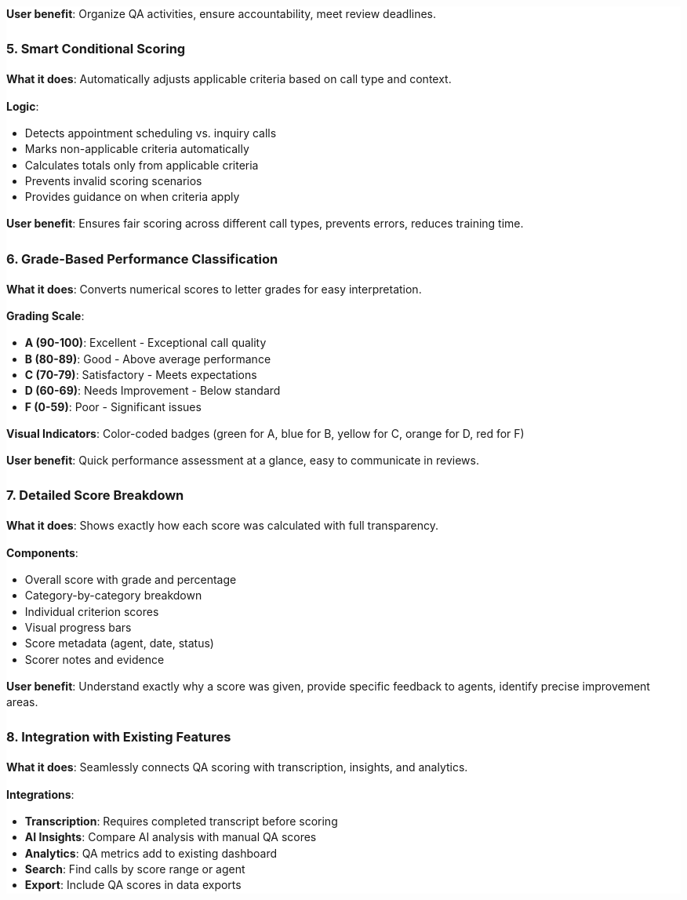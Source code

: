 **User benefit**: Organize QA activities, ensure accountability, meet review deadlines.

### 5. Smart Conditional Scoring

**What it does**: Automatically adjusts applicable criteria based on call type and context.

**Logic**:
- Detects appointment scheduling vs. inquiry calls
- Marks non-applicable criteria automatically
- Calculates totals only from applicable criteria
- Prevents invalid scoring scenarios
- Provides guidance on when criteria apply

**User benefit**: Ensures fair scoring across different call types, prevents errors, reduces training time.

### 6. Grade-Based Performance Classification

**What it does**: Converts numerical scores to letter grades for easy interpretation.

**Grading Scale**:
- **A (90-100)**: Excellent - Exceptional call quality
- **B (80-89)**: Good - Above average performance
- **C (70-79)**: Satisfactory - Meets expectations
- **D (60-69)**: Needs Improvement - Below standard
- **F (0-59)**: Poor - Significant issues

**Visual Indicators**: Color-coded badges (green for A, blue for B, yellow for C, orange for D, red for F)

**User benefit**: Quick performance assessment at a glance, easy to communicate in reviews.

### 7. Detailed Score Breakdown

**What it does**: Shows exactly how each score was calculated with full transparency.

**Components**:
- Overall score with grade and percentage
- Category-by-category breakdown
- Individual criterion scores
- Visual progress bars
- Score metadata (agent, date, status)
- Scorer notes and evidence

**User benefit**: Understand exactly why a score was given, provide specific feedback to agents, identify precise improvement areas.

### 8. Integration with Existing Features

**What it does**: Seamlessly connects QA scoring with transcription, insights, and analytics.

**Integrations**:
- **Transcription**: Requires completed transcript before scoring
- **AI Insights**: Compare AI analysis with manual QA scores
- **Analytics**: QA metrics add to existing dashboard
- **Search**: Find calls by score range or agent
- **Export**: Include QA scores in data exports
